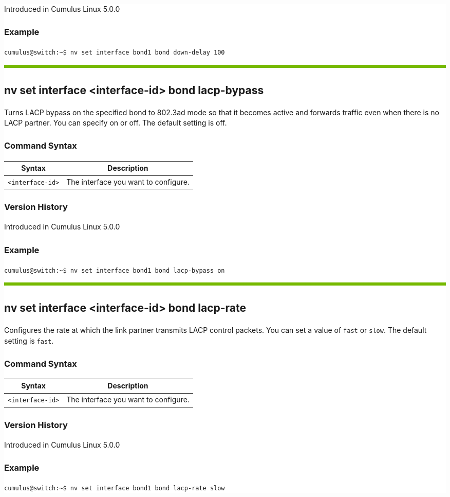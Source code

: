 Introduced in Cumulus Linux 5.0.0

### Example

```
cumulus@switch:~$ nv set interface bond1 bond down-delay 100
```

<HR STYLE="BORDER: DASHED RGB(118,185,0) 0.5PX;BACKGROUND-COLOR: RGB(118,185,0);HEIGHT: 4.0PX;"/>

## <h>nv set interface \<interface-id\> bond lacp-bypass</h>

Turns LACP bypass on the specified bond to 802.3ad mode so that it becomes active and forwards traffic even when there is no LACP partner. You can specify on or off. The default setting is off.

### Command Syntax

| Syntax |  Description   |
| ---------  | -------------- |
| `<interface-id>` |  The interface you want to configure. |

### Version History

Introduced in Cumulus Linux 5.0.0

### Example

```
cumulus@switch:~$ nv set interface bond1 bond lacp-bypass on
```

<HR STYLE="BORDER: DASHED RGB(118,185,0) 0.5PX;BACKGROUND-COLOR: RGB(118,185,0);HEIGHT: 4.0PX;"/>

## <h>nv set interface \<interface-id\> bond lacp-rate</h>

Configures the rate at which the link partner transmits LACP control packets. You can set a value of `fast` or `slow`. The default setting is `fast`.

### Command Syntax

| Syntax |  Description   |
| ---------  | -------------- |
| `<interface-id>` |  The interface you want to configure. |

### Version History

Introduced in Cumulus Linux 5.0.0

### Example

```
cumulus@switch:~$ nv set interface bond1 bond lacp-rate slow
```
